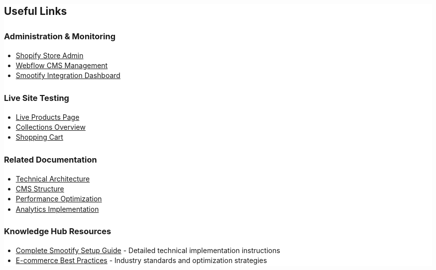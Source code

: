 ## Useful Links

### Administration & Monitoring
- <a href="https://admin.shopify.com/store/the-savage-report" target="_blank" rel="noopener noreferrer">Shopify Store Admin</a>
- <a href="https://webflow.com/dashboard/sites/savage-report-we/cms" target="_blank" rel="noopener noreferrer">Webflow CMS Management</a>
- <a href="https://app.smootify.io/dashboard" target="_blank" rel="noopener noreferrer">Smootify Integration Dashboard</a>

### Live Site Testing
- <a href="https://the-savage-report.com/products" target="_blank" rel="noopener noreferrer">Live Products Page</a>
- <a href="https://the-savage-report.com/collections" target="_blank" rel="noopener noreferrer">Collections Overview</a>
- <a href="https://the-savage-report.com/cart" target="_blank" rel="noopener noreferrer">Shopping Cart</a>

### Related Documentation
- [Technical Architecture](./02-technical-architecture.md)
- [CMS Structure](./04-cms-structure.md)
- [Performance Optimization](./06-page-speed-optimization.md)
- [Analytics Implementation](./07-analytics-implementation.md)

### Knowledge Hub Resources
- [Complete Smootify Setup Guide](../knowledge-hub/ecommerce/smootify-webflow-integration-guide.md) - Detailed technical implementation instructions
- [E-commerce Best Practices](../knowledge-hub/ecommerce/) - Industry standards and optimization strategies

